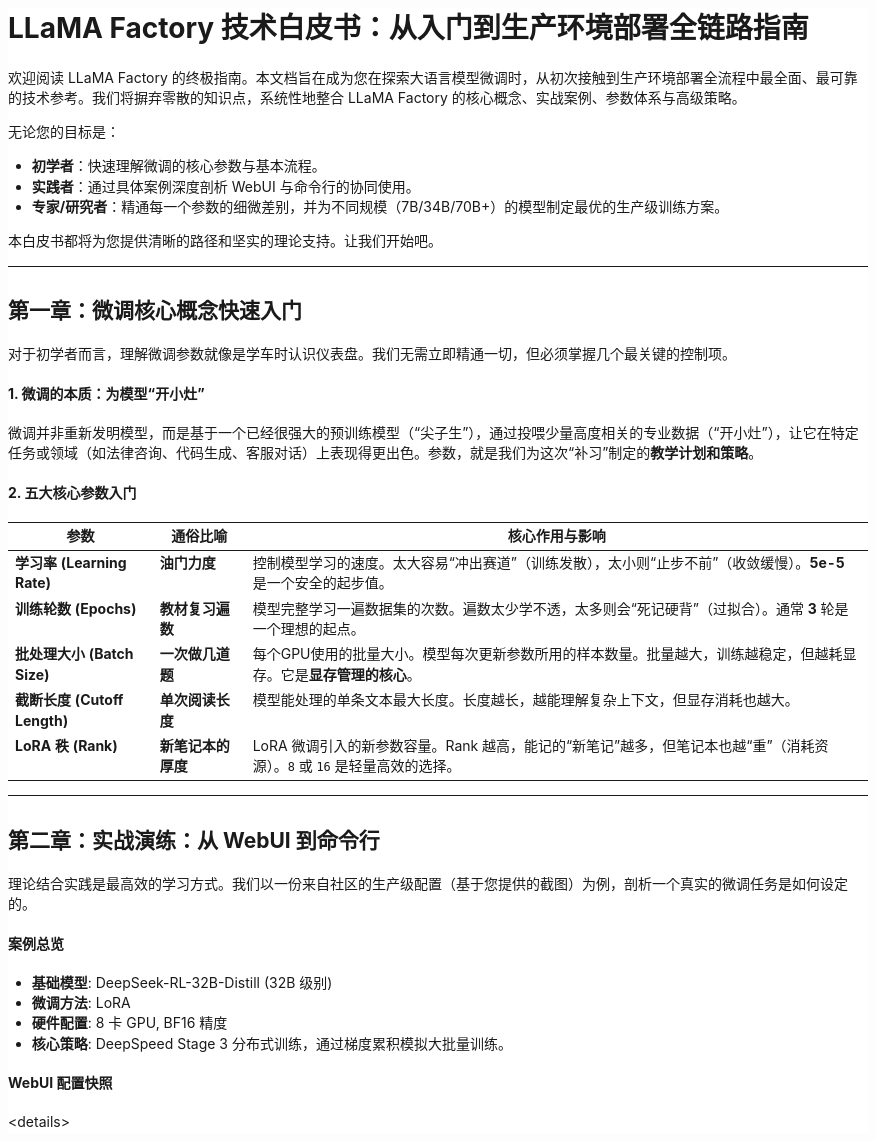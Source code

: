 # LLaMA Factory 技术白皮书：从入门到生产环境部署全链路指南

欢迎阅读 LLaMA Factory 的终极指南。本文档旨在成为您在探索大语言模型微调时，从初次接触到生产环境部署全流程中最全面、最可靠的技术参考。我们将摒弃零散的知识点，系统性地整合 LLaMA Factory 的核心概念、实战案例、参数体系与高级策略。

无论您的目标是：

- **初学者**：快速理解微调的核心参数与基本流程。
- **实践者**：通过具体案例深度剖析 WebUI 与命令行的协同使用。
- **专家/研究者**：精通每一个参数的细微差别，并为不同规模（7B/34B/70B+）的模型制定最优的生产级训练方案。

本白皮书都将为您提供清晰的路径和坚实的理论支持。让我们开始吧。

------

## 第一章：微调核心概念快速入门

对于初学者而言，理解微调参数就像是学车时认识仪表盘。我们无需立即精通一切，但必须掌握几个最关键的控制项。

#### **1. 微调的本质：为模型“开小灶”**

微调并非重新发明模型，而是基于一个已经很强大的预训练模型（“尖子生”），通过投喂少量高度相关的专业数据（“开小灶”），让它在特定任务或领域（如法律咨询、代码生成、客服对话）上表现得更出色。参数，就是我们为这次“补习”制定的**教学计划和策略**。

#### **2. 五大核心参数入门**

| **参数**                     | **通俗比喻**       | **核心作用与影响**                                           |
| ---------------------------- | ------------------ | ------------------------------------------------------------ |
| **学习率 (Learning Rate)**   | **油门力度**       | 控制模型学习的速度。太大容易“冲出赛道”（训练发散），太小则“止步不前”（收敛缓慢）。**5e-5** 是一个安全的起步值。 |
| **训练轮数 (Epochs)**        | **教材复习遍数**   | 模型完整学习一遍数据集的次数。遍数太少学不透，太多则会“死记硬背”（过拟合）。通常 **3** 轮是一个理想的起点。 |
| **批处理大小 (Batch Size)**  | **一次做几道题**   | 每个GPU使用的批量大小。模型每次更新参数所用的样本数量。批量越大，训练越稳定，但越耗显存。它是**显存管理的核心**。 |
| **截断长度 (Cutoff Length)** | **单次阅读长度**   | 模型能处理的单条文本最大长度。长度越长，越能理解复杂上下文，但显存消耗也越大。 |
| **LoRA 秩 (Rank)**           | **新笔记本的厚度** | LoRA 微调引入的新参数容量。Rank 越高，能记的“新笔记”越多，但笔记本也越“重”（消耗资源）。`8` 或 `16` 是轻量高效的选择。 |

------

## 第二章：实战演练：从 WebUI 到命令行

理论结合实践是最高效的学习方式。我们以一份来自社区的生产级配置（基于您提供的截图）为例，剖析一个真实的微调任务是如何设定的。

#### **案例总览**

- **基础模型**: DeepSeek-RL-32B-Distill (32B 级别)
- **微调方法**: LoRA
- **硬件配置**: 8 卡 GPU, BF16 精度
- **核心策略**: DeepSpeed Stage 3 分布式训练，通过梯度累积模拟大批量训练。

#### **WebUI 配置快照**

&lt;details>
